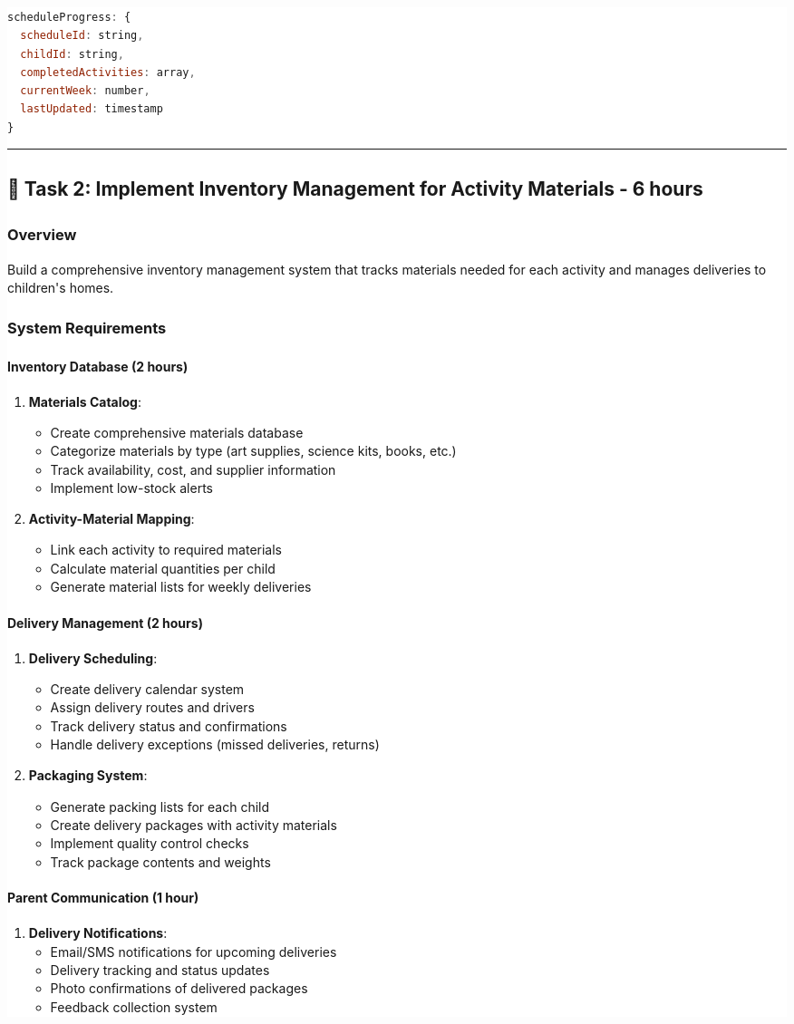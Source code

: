 ```javascript
scheduleProgress: {
  scheduleId: string,
  childId: string,
  completedActivities: array,
  currentWeek: number,
  lastUpdated: timestamp
}
```

---

## 🔴 Task 2: Implement Inventory Management for Activity Materials - 6 hours

### Overview
Build a comprehensive inventory management system that tracks materials needed for each activity and manages deliveries to children's homes.

### System Requirements

#### Inventory Database (2 hours)
1. **Materials Catalog**:
   - Create comprehensive materials database
   - Categorize materials by type (art supplies, science kits, books, etc.)
   - Track availability, cost, and supplier information
   - Implement low-stock alerts

2. **Activity-Material Mapping**:
   - Link each activity to required materials
   - Calculate material quantities per child
   - Generate material lists for weekly deliveries

#### Delivery Management (2 hours)
1. **Delivery Scheduling**:
   - Create delivery calendar system
   - Assign delivery routes and drivers
   - Track delivery status and confirmations
   - Handle delivery exceptions (missed deliveries, returns)

2. **Packaging System**:
   - Generate packing lists for each child
   - Create delivery packages with activity materials
   - Implement quality control checks
   - Track package contents and weights

#### Parent Communication (1 hour)
1. **Delivery Notifications**:
   - Email/SMS notifications for upcoming deliveries
   - Delivery tracking and status updates
   - Photo confirmations of delivered packages
   - Feedback collection system
